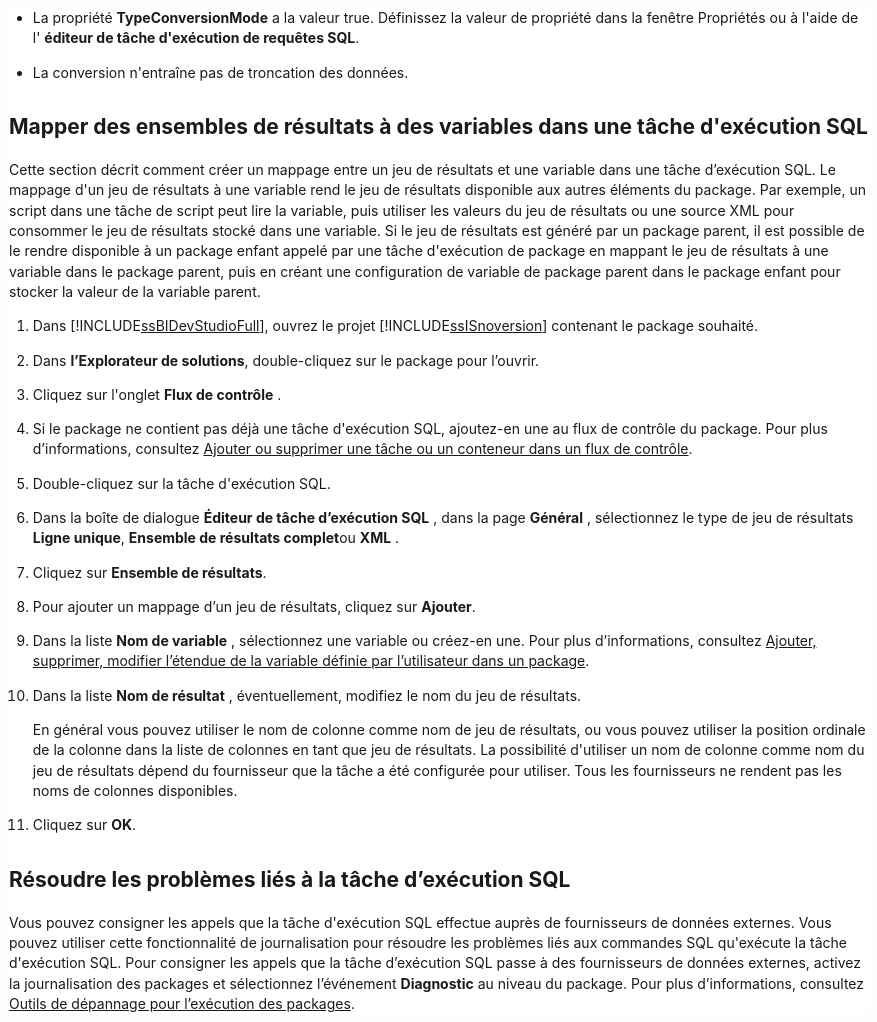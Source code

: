 -   La propriété **TypeConversionMode** a la valeur true. Définissez la valeur de propriété dans la fenêtre Propriétés ou à l'aide de l' **éditeur de tâche d'exécution de requêtes SQL**.  
  
-   La conversion n'entraîne pas de troncation des données.  
  
## <a name="map-result-sets-to-variables-in-an-execute-sql-task"></a>Mapper des ensembles de résultats à des variables dans une tâche d'exécution SQL
Cette section décrit comment créer un mappage entre un jeu de résultats et une variable dans une tâche d’exécution SQL. Le mappage d'un jeu de résultats à une variable rend le jeu de résultats disponible aux autres éléments du package. Par exemple, un script dans une tâche de script peut lire la variable, puis utiliser les valeurs du jeu de résultats ou une source XML pour consommer le jeu de résultats stocké dans une variable. Si le jeu de résultats est généré par un package parent, il est possible de le rendre disponible à un package enfant appelé par une tâche d'exécution de package en mappant le jeu de résultats à une variable dans le package parent, puis en créant une configuration de variable de package parent dans le package enfant pour stocker la valeur de la variable parent.  
  
1.  Dans [!INCLUDE[ssBIDevStudioFull](../../includes/ssbidevstudiofull-md.md)], ouvrez le projet [!INCLUDE[ssISnoversion](../../includes/ssisnoversion-md.md)] contenant le package souhaité.  
  
2.  Dans **l’Explorateur de solutions**, double-cliquez sur le package pour l’ouvrir.  
  
3.  Cliquez sur l'onglet **Flux de contrôle** .  
  
4.  Si le package ne contient pas déjà une tâche d'exécution SQL, ajoutez-en une au flux de contrôle du package. Pour plus d’informations, consultez [Ajouter ou supprimer une tâche ou un conteneur dans un flux de contrôle](../../integration-services/control-flow/add-or-delete-a-task-or-a-container-in-a-control-flow.md).  
  
5.  Double-cliquez sur la tâche d'exécution SQL.  
  
6.  Dans la boîte de dialogue **Éditeur de tâche d’exécution SQL** , dans la page **Général** , sélectionnez le type de jeu de résultats **Ligne unique**, **Ensemble de résultats complet**ou **XML** .  

7.  Cliquez sur **Ensemble de résultats**.  
  
8.  Pour ajouter un mappage d’un jeu de résultats, cliquez sur **Ajouter**.  
  
9. Dans la liste **Nom de variable** , sélectionnez une variable ou créez-en une. Pour plus d’informations, consultez [Ajouter, supprimer, modifier l’étendue de la variable définie par l’utilisateur dans un package](http://msdn.microsoft.com/library/cbf40c7f-3c8a-48cd-aefa-8b37faf8b40e).  
  
10. Dans la liste **Nom de résultat** , éventuellement, modifiez le nom du jeu de résultats.  
  
     En général vous pouvez utiliser le nom de colonne comme nom de jeu de résultats, ou vous pouvez utiliser la position ordinale de la colonne dans la liste de colonnes en tant que jeu de résultats. La possibilité d'utiliser un nom de colonne comme nom du jeu de résultats dépend du fournisseur que la tâche a été configurée pour utiliser. Tous les fournisseurs ne rendent pas les noms de colonnes disponibles.  
  
11. Cliquez sur **OK**.  

## <a name="troubleshoot-the-execute-sql-task"></a>Résoudre les problèmes liés à la tâche d’exécution SQL  
 Vous pouvez consigner les appels que la tâche d'exécution SQL effectue auprès de fournisseurs de données externes. Vous pouvez utiliser cette fonctionnalité de journalisation pour résoudre les problèmes liés aux commandes SQL qu'exécute la tâche d'exécution SQL. Pour consigner les appels que la tâche d’exécution SQL passe à des fournisseurs de données externes, activez la journalisation des packages et sélectionnez l’événement **Diagnostic** au niveau du package. Pour plus d’informations, consultez [Outils de dépannage pour l’exécution des packages](../../integration-services/troubleshooting/troubleshooting-tools-for-package-execution.md).  
  